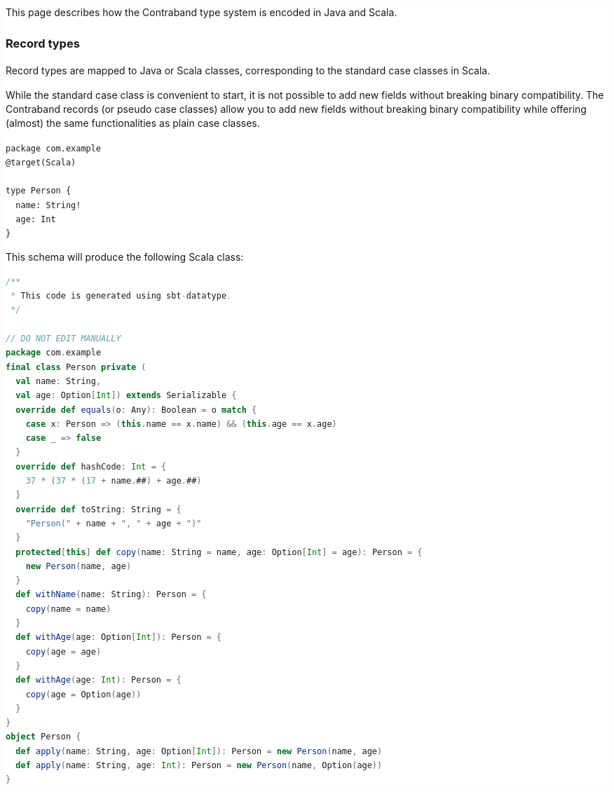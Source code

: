 This page describes how the Contraband type system is encoded in Java and Scala.

### Record types

Record types are mapped to Java or Scala classes, corresponding to the standard case classes in Scala.

While the standard case class is convenient to start, it is not possible to add new fields without breaking binary compatibility.
The Contraband records (or pseudo case classes) allow you to add new fields without breaking binary compatibility while offering (almost) the same functionalities as plain case classes.

```
package com.example
@target(Scala)

type Person {
  name: String!
  age: Int
}
```

This schema will produce the following Scala class:

```scala
/**
 * This code is generated using sbt-datatype.
 */

// DO NOT EDIT MANUALLY
package com.example
final class Person private (
  val name: String,
  val age: Option[Int]) extends Serializable {
  override def equals(o: Any): Boolean = o match {
    case x: Person => (this.name == x.name) && (this.age == x.age)
    case _ => false
  }
  override def hashCode: Int = {
    37 * (37 * (17 + name.##) + age.##)
  }
  override def toString: String = {
    "Person(" + name + ", " + age + ")"
  }
  protected[this] def copy(name: String = name, age: Option[Int] = age): Person = {
    new Person(name, age)
  }
  def withName(name: String): Person = {
    copy(name = name)
  }
  def withAge(age: Option[Int]): Person = {
    copy(age = age)
  }
  def withAge(age: Int): Person = {
    copy(age = Option(age))
  }
}
object Person {
  def apply(name: String, age: Option[Int]): Person = new Person(name, age)
  def apply(name: String, age: Int): Person = new Person(name, Option(age))
}
```
